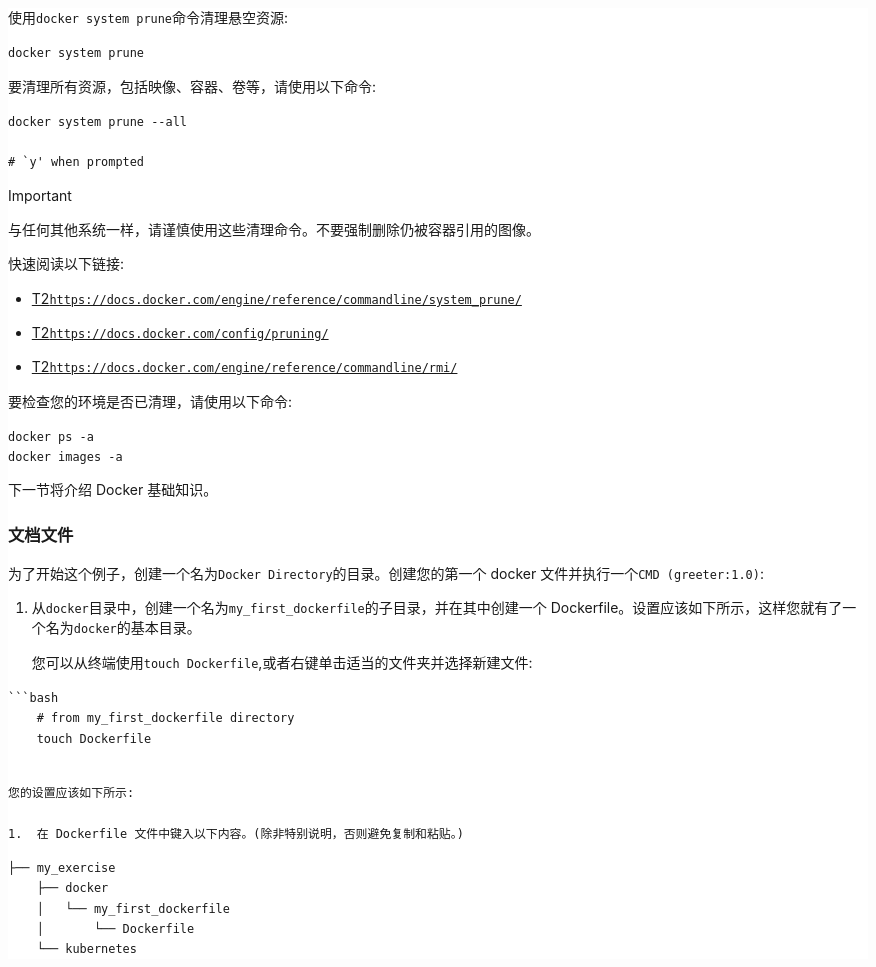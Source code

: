 使用`docker system prune`命令清理悬空资源:

```
docker system prune

```

要清理所有资源，包括映像、容器、卷等，请使用以下命令:

```
docker system prune --all

# `y' when prompted

```

Important

与任何其他系统一样，请谨慎使用这些清理命令。不要强制删除仍被容器引用的图像。

快速阅读以下链接:

*   [T2`https://docs.docker.com/engine/reference/commandline/system_prune/`](https://docs.docker.com/engine/reference/commandline/system_prune/)

*   [T2`https://docs.docker.com/config/pruning/`](https://docs.docker.com/config/pruning/)

*   [T2`https://docs.docker.com/engine/reference/commandline/rmi/`](https://docs.docker.com/engine/reference/commandline/rmi/)

要检查您的环境是否已清理，请使用以下命令:

```
docker ps -a
docker images -a

```

下一节将介绍 Docker 基础知识。

### 文档文件

为了开始这个例子，创建一个名为`Docker Directory`的目录。创建您的第一个 docker 文件并执行一个`CMD (greeter:1.0)`:

1.  从`docker`目录中，创建一个名为`my_first_dockerfile`的子目录，并在其中创建一个 Dockerfile。设置应该如下所示，这样您就有了一个名为`docker`的基本目录。

    您可以从终端使用`touch Dockerfile`,或者右键单击适当的文件夹并选择新建文件:

```
```bash
    # from my_first_dockerfile directory
    touch Dockerfile
```

```

您的设置应该如下所示:

1.  在 Dockerfile 文件中键入以下内容。(除非特别说明，否则避免复制和粘贴。)

```
```bash
├── my_exercise
    ├── docker
    │   └── my_first_dockerfile
    │       └── Dockerfile
    └── kubernetes
```
